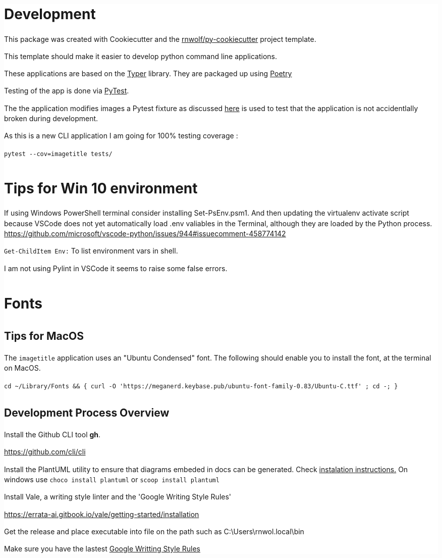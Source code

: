 # Development

This package was created with Cookiecutter and the [rnwolf/py-cookiecutter](https://github.com/rnwolf/py-cookiecutter) project template.

This template should make it easier to develop python command line applications.

These applications are based on the [Typer](https://typer.tiangolo.com/) library.  They are packaged up using [Poetry](https://python-poetry.org/)

Testing of the app is done via [PyTest](https://docs.pytest.org/en/latest/).

The the application modifies images a Pytest fixture as discussed [here](https://redshiftzero.github.io/pytest-image/) is used to test that the application is not accidentlally broken during development.

As this is a new CLI application I am going for 100% testing coverage :

```
pytest --cov=imagetitle tests/
```


# Tips for Win 10 environment

If using Windows PowerShell terminal consider installing Set-PsEnv.psm1.
And then updating the virtualenv activate script because VSCode does not yet automatically load .env valiables in the Terminal, although they are loaded by the Python process.
https://github.com/microsoft/vscode-python/issues/944#issuecomment-458774142

```Get-ChildItem Env:``` To list environment vars in shell.

I am not using Pylint in VSCode it seems to raise some false errors.


# Fonts

## Tips for MacOS

The ```imagetitle``` application uses an "Ubuntu Condensed" font.  The following should enable you to install the font, at the terminal on MacOS.

```
cd ~/Library/Fonts && { curl -O 'https://meganerd.keybase.pub/ubuntu-font-family-0.83/Ubuntu-C.ttf' ; cd -; }
```

## Development Process Overview

Install the Github CLI tool **gh**.

https://github.com/cli/cli

Install the PlantUML utility to ensure that diagrams embeded in docs can be generated.
Check [instalation instructions.](https://pypi.org/project/plantuml-markdown/)
On windows use  `choco install plantuml` or `scoop install plantuml`

Install Vale, a writing style linter and the 'Google Writing Style Rules'

https://errata-ai.gitbook.io/vale/getting-started/installation

Get the release and place executable into file on the path such as C:\Users\rnwol\.local\bin

Make sure you have the lastest [Google Writting Style Rules](https://github.com/errata-ai/Google/releases)

```
